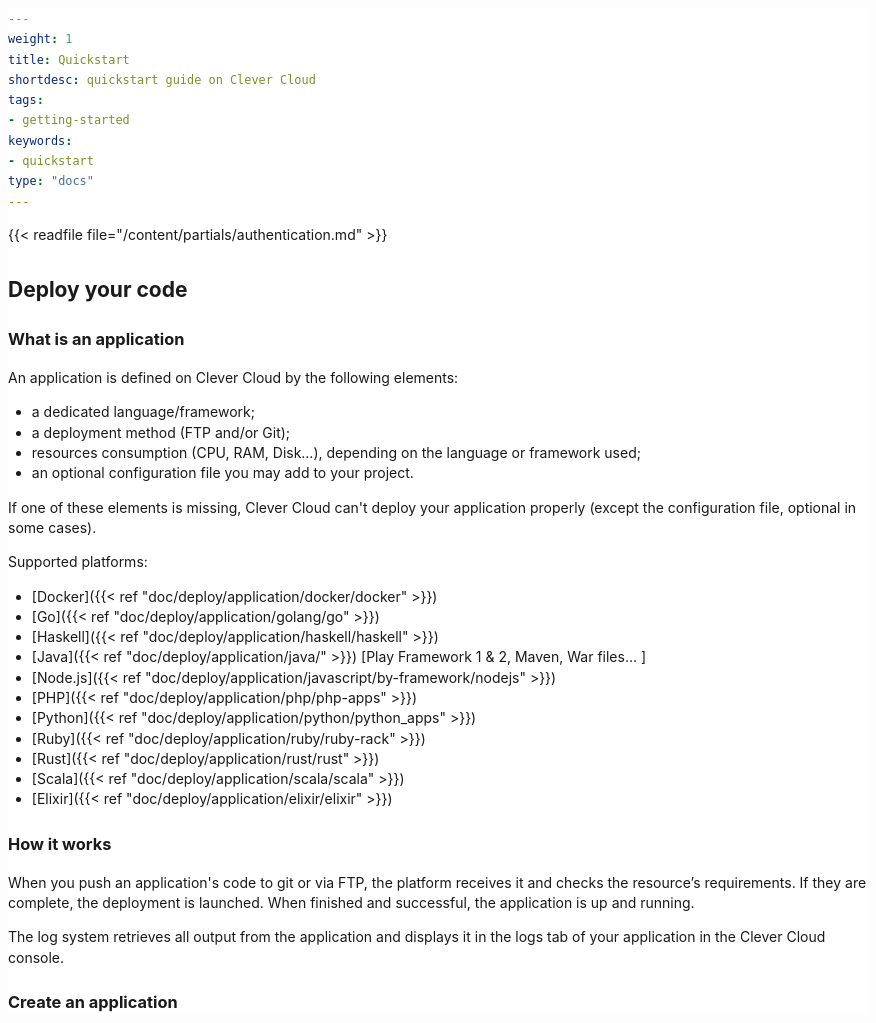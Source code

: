 ```yaml
---
weight: 1
title: Quickstart
shortdesc: quickstart guide on Clever Cloud
tags:
- getting-started
keywords:
- quickstart
type: "docs"
---
```


{{< readfile file="/content/partials/authentication.md" >}}

## Deploy your code

### What is an application

An application is defined on Clever Cloud by the following elements:

* a dedicated language/framework;
* a deployment method (FTP and/or Git);
* resources consumption (CPU, RAM, Disk…), depending on the language or framework used;
* an optional configuration file you may add to your project.

If one of these elements is missing, Clever Cloud can't deploy your application properly (except the configuration file, optional in some cases).

Supported platforms:

* [Docker]({{< ref "doc/deploy/application/docker/docker" >}})
* [Go]({{< ref "doc/deploy/application/golang/go" >}})
* [Haskell]({{< ref "doc/deploy/application/haskell/haskell" >}})
* [Java]({{< ref "doc/deploy/application/java/" >}}) [Play Framework 1 & 2, Maven, War files… ]
* [Node.js]({{< ref "doc/deploy/application/javascript/by-framework/nodejs" >}})
* [PHP]({{< ref "doc/deploy/application/php/php-apps" >}})
* [Python]({{< ref "doc/deploy/application/python/python_apps" >}})
* [Ruby]({{< ref "doc/deploy/application/ruby/ruby-rack" >}})
* [Rust]({{< ref "doc/deploy/application/rust/rust" >}})
* [Scala]({{< ref "doc/deploy/application/scala/scala" >}})
* [Elixir]({{< ref "doc/deploy/application/elixir/elixir" >}})

### How it works

When you push an application's code to git or via FTP, the platform receives it and checks the resource’s requirements. If they are complete, the deployment is launched. When finished and successful, the application is up and running.

The log system retrieves all output from the application and displays it in the logs tab of your application in the Clever Cloud console.

### Create an application
